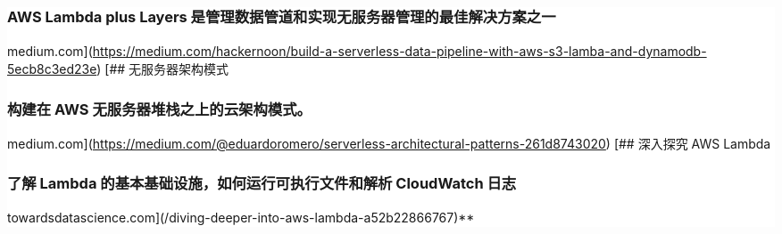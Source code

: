 ### AWS Lambda plus Layers 是管理数据管道和实现无服务器管理的最佳解决方案之一

medium.com](https://medium.com/hackernoon/build-a-serverless-data-pipeline-with-aws-s3-lamba-and-dynamodb-5ecb8c3ed23e) [](https://medium.com/@eduardoromero/serverless-architectural-patterns-261d8743020) [## 无服务器架构模式

### 构建在 AWS 无服务器堆栈之上的云架构模式。

medium.com](https://medium.com/@eduardoromero/serverless-architectural-patterns-261d8743020) [](/diving-deeper-into-aws-lambda-a52b22866767) [## 深入探究 AWS Lambda

### 了解 Lambda 的基本基础设施，如何运行可执行文件和解析 CloudWatch 日志

towardsdatascience.com](/diving-deeper-into-aws-lambda-a52b22866767)**